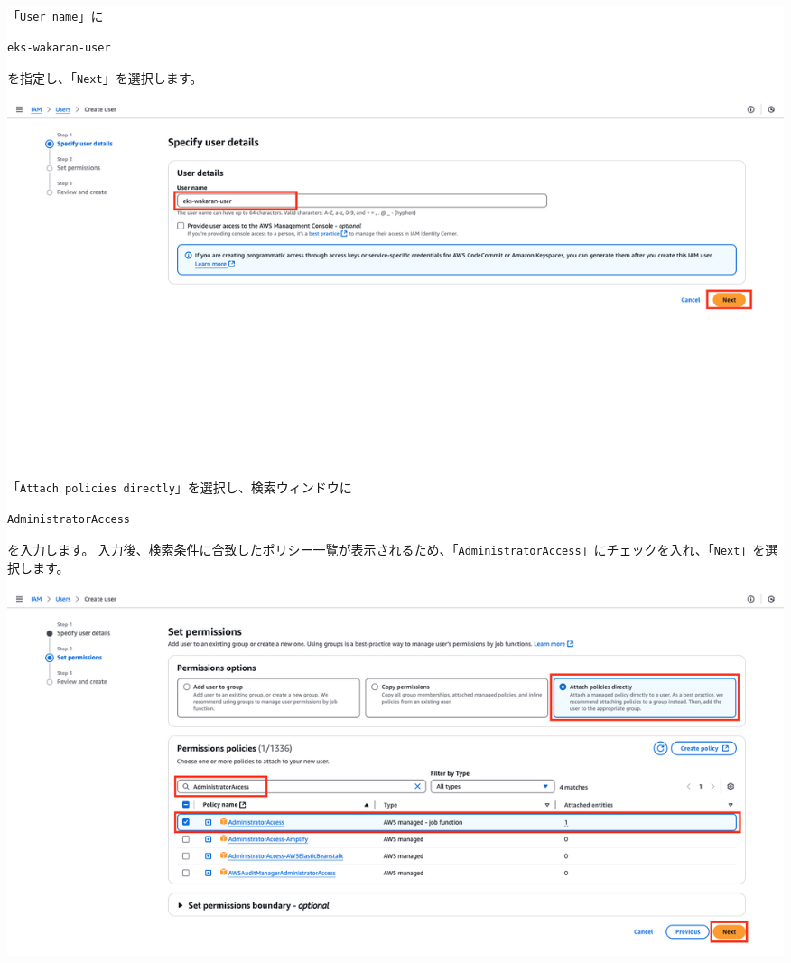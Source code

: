 「`User name`」に

```
eks-wakaran-user
```

を指定し、「`Next`」を選択します。

![alt text](images/iam-user4.png)


「`Attach policies directly`」を選択し、検索ウィンドウに

```
AdministratorAccess
```

を入力します。
入力後、検索条件に合致したポリシー一覧が表示されるため、「`AdministratorAccess`」にチェックを入れ、「`Next`」を選択します。

![alt text](images/iam-user5.png)
